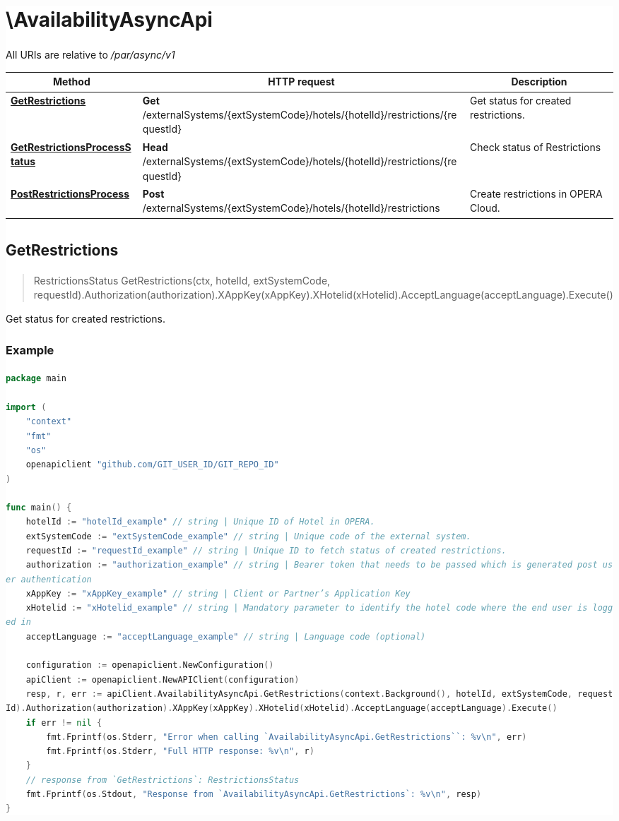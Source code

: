 # \AvailabilityAsyncApi

All URIs are relative to */par/async/v1*

Method | HTTP request | Description
------------- | ------------- | -------------
[**GetRestrictions**](AvailabilityAsyncApi.md#GetRestrictions) | **Get** /externalSystems/{extSystemCode}/hotels/{hotelId}/restrictions/{requestId} | Get status for created restrictions.
[**GetRestrictionsProcessStatus**](AvailabilityAsyncApi.md#GetRestrictionsProcessStatus) | **Head** /externalSystems/{extSystemCode}/hotels/{hotelId}/restrictions/{requestId} | Check status of Restrictions
[**PostRestrictionsProcess**](AvailabilityAsyncApi.md#PostRestrictionsProcess) | **Post** /externalSystems/{extSystemCode}/hotels/{hotelId}/restrictions | Create restrictions in OPERA Cloud.



## GetRestrictions

> RestrictionsStatus GetRestrictions(ctx, hotelId, extSystemCode, requestId).Authorization(authorization).XAppKey(xAppKey).XHotelid(xHotelid).AcceptLanguage(acceptLanguage).Execute()

Get status for created restrictions.



### Example

```go
package main

import (
    "context"
    "fmt"
    "os"
    openapiclient "github.com/GIT_USER_ID/GIT_REPO_ID"
)

func main() {
    hotelId := "hotelId_example" // string | Unique ID of Hotel in OPERA.
    extSystemCode := "extSystemCode_example" // string | Unique code of the external system.
    requestId := "requestId_example" // string | Unique ID to fetch status of created restrictions.
    authorization := "authorization_example" // string | Bearer token that needs to be passed which is generated post user authentication
    xAppKey := "xAppKey_example" // string | Client or Partner’s Application Key
    xHotelid := "xHotelid_example" // string | Mandatory parameter to identify the hotel code where the end user is logged in
    acceptLanguage := "acceptLanguage_example" // string | Language code (optional)

    configuration := openapiclient.NewConfiguration()
    apiClient := openapiclient.NewAPIClient(configuration)
    resp, r, err := apiClient.AvailabilityAsyncApi.GetRestrictions(context.Background(), hotelId, extSystemCode, requestId).Authorization(authorization).XAppKey(xAppKey).XHotelid(xHotelid).AcceptLanguage(acceptLanguage).Execute()
    if err != nil {
        fmt.Fprintf(os.Stderr, "Error when calling `AvailabilityAsyncApi.GetRestrictions``: %v\n", err)
        fmt.Fprintf(os.Stderr, "Full HTTP response: %v\n", r)
    }
    // response from `GetRestrictions`: RestrictionsStatus
    fmt.Fprintf(os.Stdout, "Response from `AvailabilityAsyncApi.GetRestrictions`: %v\n", resp)
}
```
